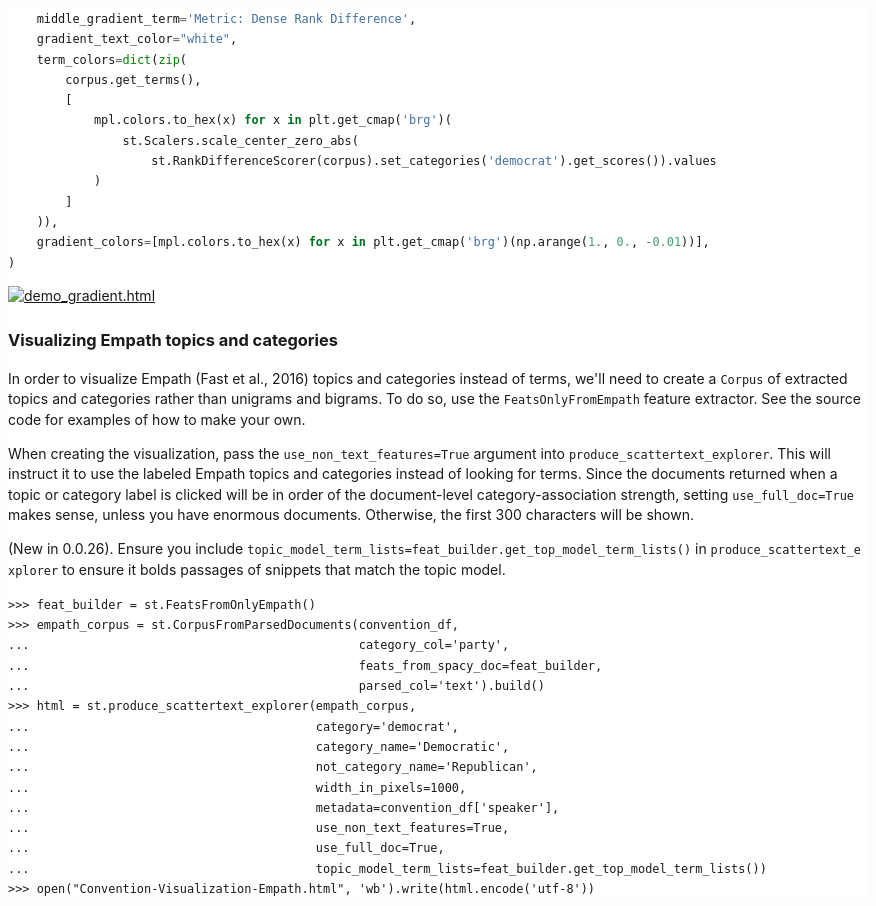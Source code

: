 ```python
    middle_gradient_term='Metric: Dense Rank Difference',
    gradient_text_color="white",
    term_colors=dict(zip(
        corpus.get_terms(),
        [
            mpl.colors.to_hex(x) for x in plt.get_cmap('brg')(
                st.Scalers.scale_center_zero_abs(
                    st.RankDifferenceScorer(corpus).set_categories('democrat').get_scores()).values
            )
        ]
    )),
    gradient_colors=[mpl.colors.to_hex(x) for x in plt.get_cmap('brg')(np.arange(1., 0., -0.01))],
)
```
[![demo_gradient.html](https://jasonkessler.github.io/gradient.png)](https://jasonkessler.github.io/demo_gradient.html)


### Visualizing Empath topics and categories

In order to visualize Empath (Fast et al., 2016) topics and categories instead of terms, we'll need to
create a `Corpus` of extracted topics and categories rather than unigrams and
bigrams. To do so, use the `FeatsOnlyFromEmpath` feature extractor. See the source code for
examples of how to make your own.

When creating the visualization, pass the `use_non_text_features=True` argument into
`produce_scattertext_explorer`. This will instruct it to use the labeled Empath
topics and categories instead of looking for terms. Since the documents returned
when a topic or category label is clicked will be in order of the document-level
category-association strength, setting `use_full_doc=True` makes sense, unless you have
enormous documents. Otherwise, the first 300 characters will be shown.

(New in 0.0.26). Ensure you include `topic_model_term_lists=feat_builder.get_top_model_term_lists()`
in `produce_scattertext_explorer` to ensure it bolds passages of snippets that match the
topic model.

```pydocstring
>>> feat_builder = st.FeatsFromOnlyEmpath()
>>> empath_corpus = st.CorpusFromParsedDocuments(convention_df,
...                                              category_col='party',
...                                              feats_from_spacy_doc=feat_builder,
...                                              parsed_col='text').build()
>>> html = st.produce_scattertext_explorer(empath_corpus,
...                                        category='democrat',
...                                        category_name='Democratic',
...                                        not_category_name='Republican',
...                                        width_in_pixels=1000,
...                                        metadata=convention_df['speaker'],
...                                        use_non_text_features=True,
...                                        use_full_doc=True,
...                                        topic_model_term_lists=feat_builder.get_top_model_term_lists())
>>> open("Convention-Visualization-Empath.html", 'wb').write(html.encode('utf-8'))
``` 
